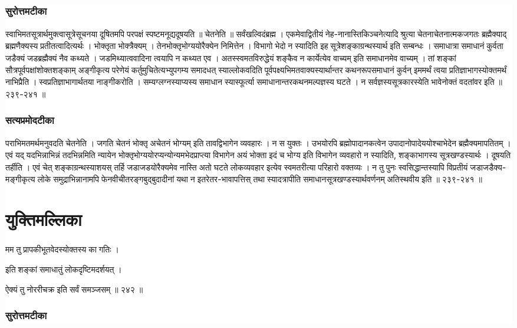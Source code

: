 ### **सुरोत्तमटीका**

स्वाभिमतसूत्रार्थमुक्त्वासूत्रेसूचनया दूषितमपि परपक्षं स्पष्टमनूद्यदूषयति ॥ चेतनेति ॥ सर्वंखल्विदंब्रह्म । एकमेवाद्वितीयं नेह-नानास्तिकिञ्चनेत्यादि श्रुत्या चेतनाचेतनात्मकजगतः ब्रह्मैक्याद् ब्रह्मणैक्यस्य प्रतीतत्वादित्यर्थः । भोक्तृता भोक्त्रैक्यम् । तेनभोक्तृभोग्ययोरैक्येन निमित्तेन । विभागो भेदो न स्यादिति इह सूत्रेशङ्काग्रन्थस्यार्थ इति सम्बन्धः । समाधात्रा समाधानं कुर्वता जडैक्यं जडब्रह्मैक्यं नैव कथ्यते । जडमिथ्यात्ववादिना त्वयापि न कथ्यत एव । अतस्स्वमतविरुद्धेयं शङ्कैव न कार्येत्येव वाच्यम् इति समाधानमेव वाच्यम् । तां शङ्कां सौत्रपूर्वपक्षांशोक्तशङ्काम् अङ्गीकृत्य परेणेयं कर्तुमुचितेत्यभ्युपगम्य समादधत् स्याल्लोकवदिति पूर्वपक्ष्यभिमतवाक्यस्यार्थान्तर कथनरूपसमाधानं कुर्वन् इममर्थं त्वया प्रतिज्ञाभागस्योक्तमर्थं नाभिप्रैति । स्वप्रतिज्ञाभागार्थतया नाङ्गीकरोति । सम्यग्लग्नस्याप्यस्य समाधान स्यास्फूर्त्या समाधानान्तरकथनमल्पज्ञस्य घटते । न सर्वज्ञस्यसूत्रकारस्येति भावेनोक्तं वदतांवर इति ॥ २३९-२४१ ॥

### **सत्यप्रमोदटीका**

पराभिमतमर्थमनुवदति चेतनेति । जगति चेतनं भोक्तृ अचेतनं भोग्यम् इति तावद्विभागेन व्यवहारः । न स युक्तः । उभयोरपि ब्रह्मोपादानकत्वेन उपादानोपादेययोश्चाभेदेन ब्रह्मैक्यमापतितम् । एवं यद् यदभिन्नाभिन्नं तदभिन्नमिति न्यायेन भोक्तृभोग्ययोरप्यन्योन्यमभेदप्राप्त्या विभागेन अयं भोक्ता इदं च भोग्य इति विभागेन व्यवहारो न स्यादिति, शङ्काभागस्य सूत्रखण्डस्यार्थः । दूषयति तर्हीति । एवं चेत् शङ्काग्रन्थस्याशयस् तर्हि जडाजडयोरैक्यमेव नास्ति अतो घटते लोकव्यवहार इत्येव स्वमतरीत्या परिहारो वक्तव्यः । न तु पुनः स्वसिद्धान्तस्यापि विप्रतीयं जडाजडैक्य-मङ्गीकृत्य लोके समुद्राभिन्नानामपि फेनवीचीतरङ्गबुद्बुदादीनां यथा न इतरेतर-भावापत्तिस् तथा स्यादत्रापीति समाधानसूत्रखण्डस्यार्थवर्णनम् अतिस्थवीय इति ॥ २३९-२४१ ॥

# **युक्तिमल्लिका**

मम तु प्रापकीभूतवेदस्योक्तस्य का गतिः ।

इति शङ्कां समाधातुं लोकदृष्टिमदर्शयत् ।

ऐक्यं तु नोररीचक्र इति सर्वं समञ्जसम् ॥ २४२ ॥

### **सुरोत्तमटीका**

